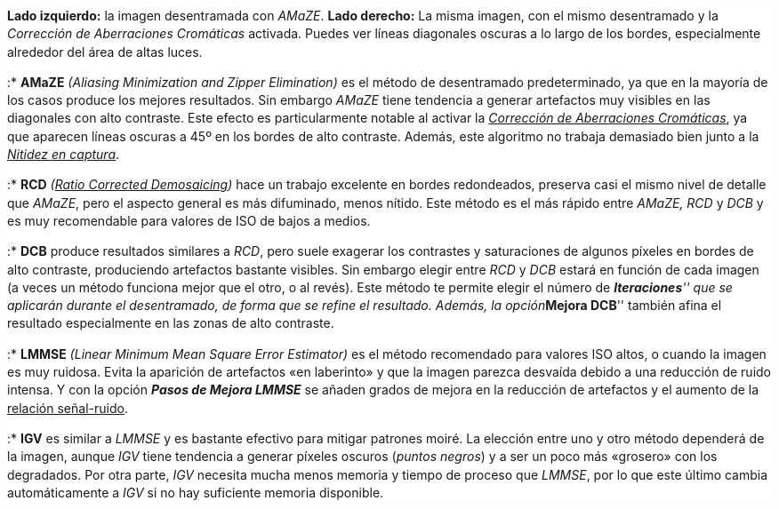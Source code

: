 <imgcomp img1='demosaic_amaze+ca.png' img2='demosaic_amaze.png'  width=477 />

<div class="thumbcaption">

**Lado izquierdo:** la imagen desentramada con *AMaZE*.
**Lado derecho:** La misma imagen, con el mismo desentramado y la
*Corrección de Aberraciones Cromáticas* activada. Puedes ver líneas
diagonales oscuras a lo largo de los bordes, especialmente alrededor del
área de altas luces.

</div>
</div>
</div>
</div>

:\* **AMaZE** *(Aliasing Minimization and Zipper Elimination)* es el
método de desentramado predeterminado, ya que en la mayoría de los casos
produce los mejores resultados. Sin embargo *AMaZE* tiene tendencia a
generar artefactos muy visibles en las diagonales con alto contraste.
Este efecto es particularmente notable al activar la [*Corrección de
Aberraciones Cromáticas*](Chromatic_Aberration/es "wikilink"), ya que
aparecen líneas oscuras a 45º en los bordes de alto contraste. Además,
este algoritmo no trabaja demasiado bien junto a la [*Nitidez en
captura*](Capture_Sharpening/es "wikilink").

:\* **RCD** *([Ratio Corrected
Demosaicing](https://github.com/LuisSR/RCD-Demosaicing))* hace un
trabajo excelente en bordes redondeados, preserva casi el mismo nivel de
detalle que *AMaZE*, pero el aspecto general es más difuminado, menos
nítido. Este método es el más rápido entre *AMaZE, RCD* y *DCB* y es muy
recomendable para valores de ISO de bajos a medios.

:\* **DCB** produce resultados similares a *RCD*, pero suele exagerar
los contrastes y saturaciones de algunos píxeles en bordes de alto
contraste, produciendo artefactos bastante visibles. Sin embargo elegir
entre *RCD* y *DCB* estará en función de cada imagen (a veces un método
funciona mejor que el otro, o al revés). Este método te permite elegir
el número de ***Iteraciones**'' que se aplicarán durante el
desentramado, de forma que se refine el resultado. Además, la
opción***Mejora DCB**'' también afina el resultado especialmente en las
zonas de alto contraste.

:\* **LMMSE** *(Linear Minimum Mean Square Error Estimator)* es el
método recomendado para valores ISO altos, o cuando la imagen es muy
ruidosa. Evita la aparición de artefactos «en laberinto» y que la imagen
parezca desvaída debido a una reducción de ruido intensa. Y con la
opción ***Pasos de Mejora LMMSE*** se añaden grados de mejora en la
reducción de artefactos y el aumento de la [relación
señal-ruido](https://es.wikipedia.org/wiki/Relaci%C3%B3n_se%C3%B1al/ruido).

:\* **IGV** es similar a *LMMSE* y es bastante efectivo para mitigar
patrones moiré. La elección entre uno y otro método dependerá de la
imagen, aunque *IGV* tiene tendencia a generar píxeles oscuros (*puntos
negros*) y a ser un poco más «grosero» con los degradados. Por otra
parte, *IGV* necesita mucha menos memoria y tiempo de proceso que
*LMMSE*, por lo que este último cambia automáticamente a *IGV* si no hay
suficiente memoria disponible.
